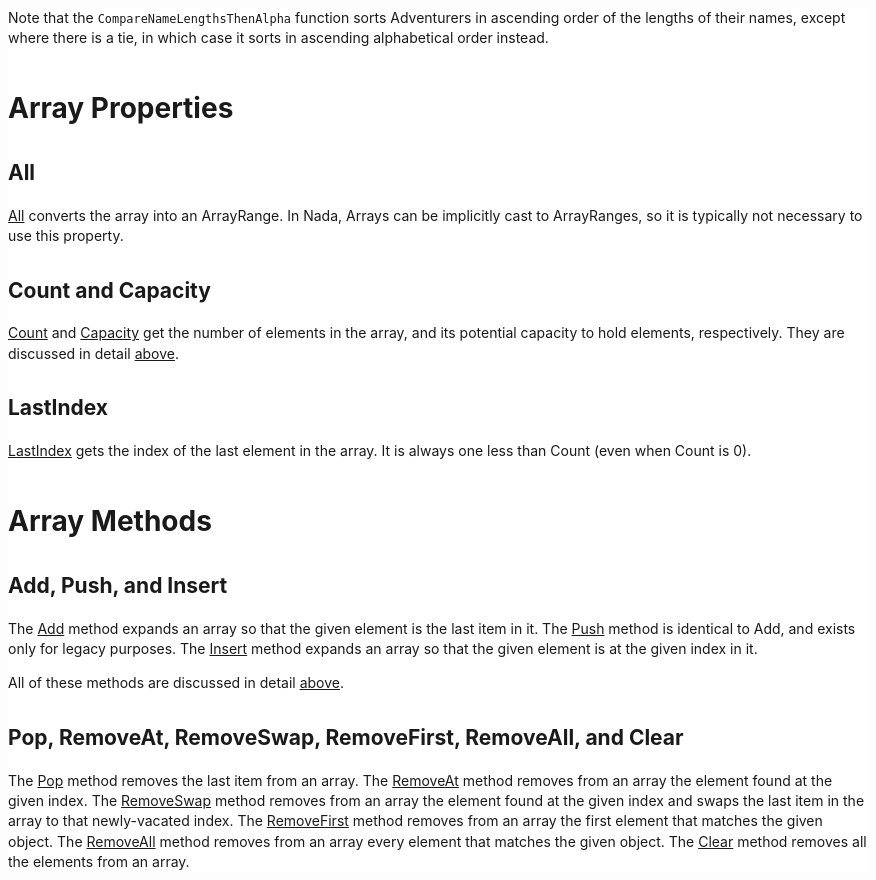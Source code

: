 Note that the `CompareNameLengthsThenAlpha` function sorts Adventurers in ascending order of the lengths of their names, except where there is a tie, in which case it sorts in ascending alphabetical order instead.

 #  Array Properties

 ##  All

[ All](https://github.com/zeroengineteam/ZeroDocs/blob/master/code_reference/nada_base_types/array_t.markdown#all-arrayrange-t-key-rea) converts the array into an ArrayRange. In Nada, Arrays can be implicitly cast to ArrayRanges, so it is typically not necessary to use this property.

 ##  Count and Capacity

[ Count](https://github.com/zeroengineteam/ZeroDocs/blob/master/code_reference/nada_base_types/array_t.markdown#count-zero-engine-docume) and [ Capacity](https://github.com/zeroengineteam/ZeroDocs/blob/master/code_reference/nada_base_types/array_t.markdown#capacity-zero-engine-doc) get the number of elements in the array, and its potential capacity to hold elements, respectively. They are discussed in detail [above](https://github.com/zeroengineteam/ZeroDocs/blob/master/zero_editor_documentation/zeromanual/nada_in_zero/arrays/.markdown#array-size).

 ##  LastIndex

[ LastIndex](https://github.com/zeroengineteam/ZeroDocs/blob/master/code_reference/nada_base_types/array_t.markdown#lastindex-zero-engine-do) gets the index of the last element in the array. It is always one less than Count (even when Count is 0).

 #  Array Methods

 ##  Add, Push, and Insert

The [ Add](https://github.com/zeroengineteam/ZeroDocs/blob/master/code_reference/nada_base_types/array_t.markdown#add-void) method expands an array so that the given element is the last item in it. The [ Push](https://github.com/zeroengineteam/ZeroDocs/blob/master/code_reference/nada_base_types/array_t.markdown#push-void) method is identical to Add, and exists only for legacy purposes. The [ Insert](https://github.com/zeroengineteam/ZeroDocs/blob/master/code_reference/nada_base_types/array_t.markdown#insert-void) method expands an array so that the given element is at the given index in it.

All of these methods are discussed in detail [above](https://github.com/zeroengineteam/ZeroDocs/blob/master/zero_editor_documentation/zeromanual/nada_in_zero/arrays/.markdown#adding).

 ##  Pop, RemoveAt, RemoveSwap, RemoveFirst, RemoveAll, and Clear

The [ Pop](https://github.com/zeroengineteam/ZeroDocs/blob/master/code_reference/nada_base_types/array_t.markdown#pop-any) method removes the last item from an array. The [ RemoveAt](https://github.com/zeroengineteam/ZeroDocs/blob/master/code_reference/nada_base_types/array_t.markdown#removeat-void) method removes from an array the element found at the given index. The [ RemoveSwap](https://github.com/zeroengineteam/ZeroDocs/blob/master/code_reference/nada_base_types/array_t.markdown#removeswap-void) method removes from an array the element found at the given index and swaps the last item in the array to that newly-vacated index. The [ RemoveFirst](https://github.com/zeroengineteam/ZeroDocs/blob/master/code_reference/nada_base_types/array_t.markdown#removefirst-zero-engine) method removes from an array the first element that matches the given object. The [ RemoveAll](https://github.com/zeroengineteam/ZeroDocs/blob/master/code_reference/nada_base_types/array_t.markdown#removeall-zero-engine-do) method removes from an array every element that matches the given object. The [ Clear](https://github.com/zeroengineteam/ZeroDocs/blob/master/code_reference/nada_base_types/array_t.markdown#clear-void) method removes all the elements from an array.
